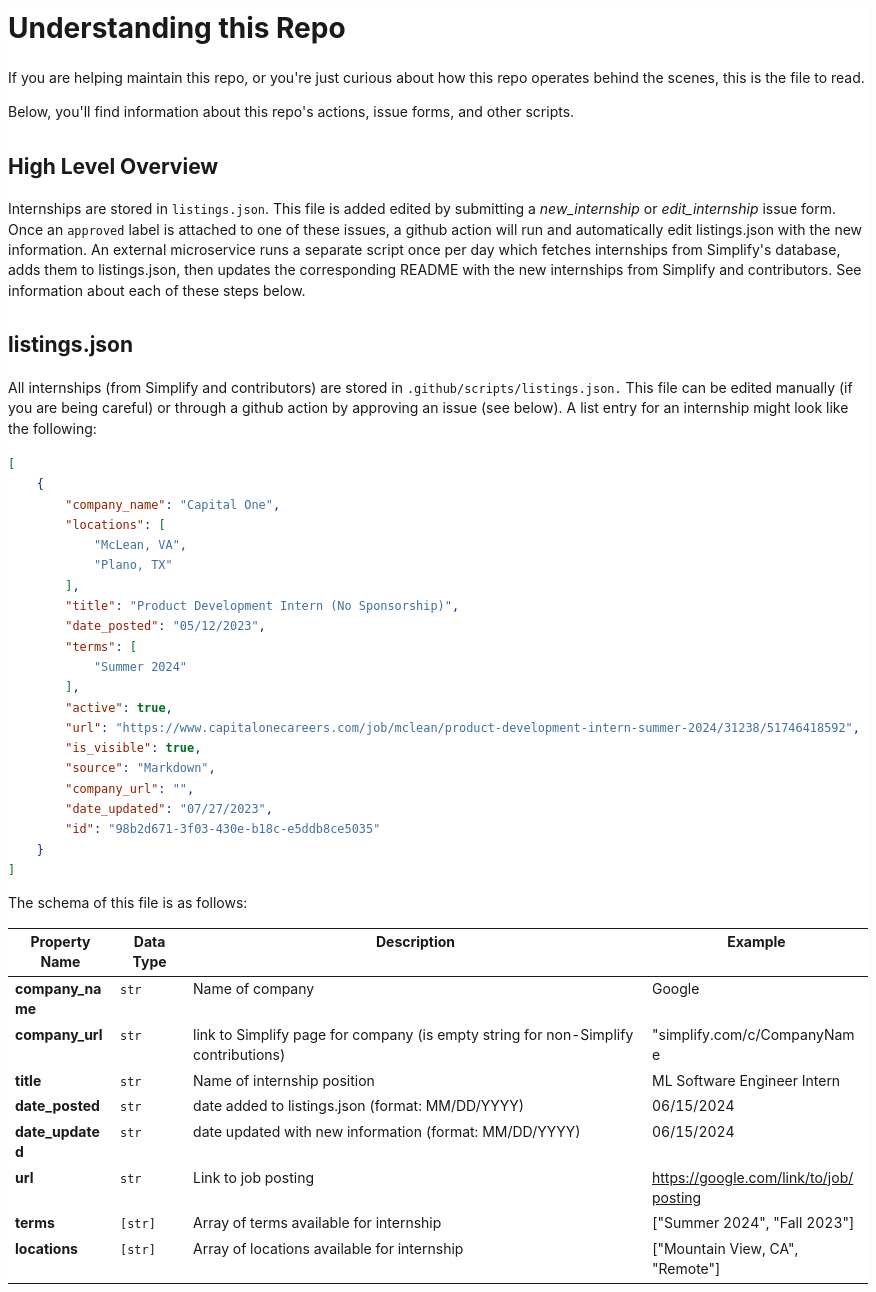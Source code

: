 # Understanding this Repo
If you are helping maintain this repo, or you're just curious about how this repo operates behind the scenes, this is the file to read.

Below, you'll find information about this repo's actions, issue forms, and other scripts.

## High Level Overview

Internships are stored in `listings.json`. This file is added edited by submitting a _new_internship_ or _edit_internship_ issue form. Once an `approved` label is attached to one of these issues, a github action will run and automatically edit listings.json with the new information. An external microservice runs a separate script once per day which fetches internships from Simplify's database, adds them to listings.json, then updates the corresponding README with the new internships from Simplify and contributors. See information about each of these steps below.

## listings.json

All internships (from Simplify and contributors) are stored in `.github/scripts/listings.json.` This file can be edited manually (if you are being careful) or through a github action by approving an issue (see below). A list entry for an internship might look like the following:

```json
[
    {
        "company_name": "Capital One",
        "locations": [
            "McLean, VA",
            "Plano, TX"
        ],
        "title": "Product Development Intern (No Sponsorship)",
        "date_posted": "05/12/2023",
        "terms": [
            "Summer 2024"
        ],
        "active": true,
        "url": "https://www.capitalonecareers.com/job/mclean/product-development-intern-summer-2024/31238/51746418592",
        "is_visible": true,
        "source": "Markdown",
        "company_url": "",
        "date_updated": "07/27/2023",
        "id": "98b2d671-3f03-430e-b18c-e5ddb8ce5035"
    }
]
```

The schema of this file is as follows:

| Property Name   | Data Type        | Description                                          | Example |
| --------------- | ---------------- | ---------------------------------------------------- | -------- |
| **company_name**| `str`            | Name of company                                      | Google |
| **company_url**  | `str`            | link to Simplify page for company (is empty string for non-Simplify contributions)       | "simplify.com/c/CompanyName |
| **title**       | `str`            | Name of internship position                          | ML Software Engineer Intern |
| **date_posted**  | `str`            | date added to listings.json (format: MM/DD/YYYY)        | 06/15/2024 |
| **date_updated** | `str`            | date updated with new information (format: MM/DD/YYYY)        | 06/15/2024 |
| **url**         | `str`            | Link to job posting            | https://google.com/link/to/job/posting |
| **terms**   | `[str]`          | Array of terms available for internship | ["Summer 2024", "Fall 2023"] |
| **locations**   | `[str]`          | Array of locations available for internship | ["Mountain View, CA", "Remote"] |